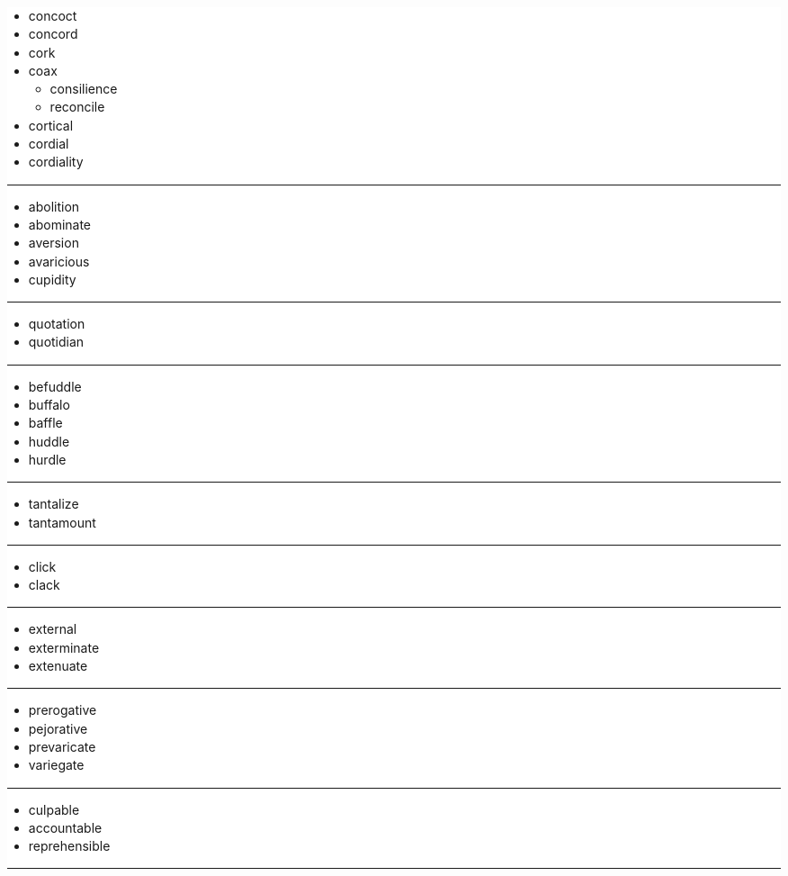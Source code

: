 - concoct
- concord
- cork
- coax
  - consilience
  - reconcile
- cortical
- cordial
- cordiality

---

- abolition
- abominate
- aversion
- avaricious
- cupidity

---

- quotation
- quotidian

---

- befuddle
- buffalo
- baffle
- huddle
- hurdle

---

- tantalize
- tantamount

---

- click
- clack

---

- external
- exterminate
- extenuate

---

- prerogative
- pejorative
- prevaricate
- variegate

---

- culpable
- accountable
- reprehensible

---